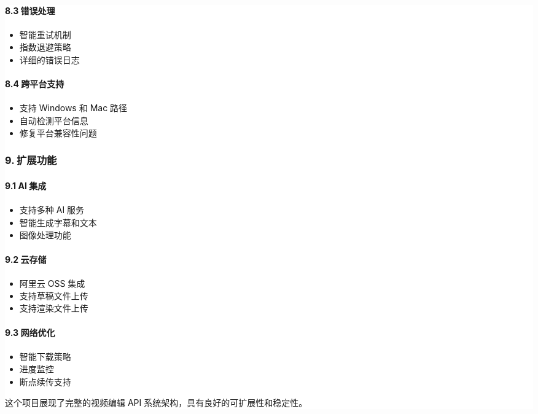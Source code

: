 #### 8.3 错误处理
- 智能重试机制
- 指数退避策略
- 详细的错误日志

#### 8.4 跨平台支持
- 支持 Windows 和 Mac 路径
- 自动检测平台信息
- 修复平台兼容性问题

### 9. 扩展功能

#### 9.1 AI 集成
- 支持多种 AI 服务
- 智能生成字幕和文本
- 图像处理功能

#### 9.2 云存储
- 阿里云 OSS 集成
- 支持草稿文件上传
- 支持渲染文件上传

#### 9.3 网络优化
- 智能下载策略
- 进度监控
- 断点续传支持

这个项目展现了完整的视频编辑 API 系统架构，具有良好的可扩展性和稳定性。